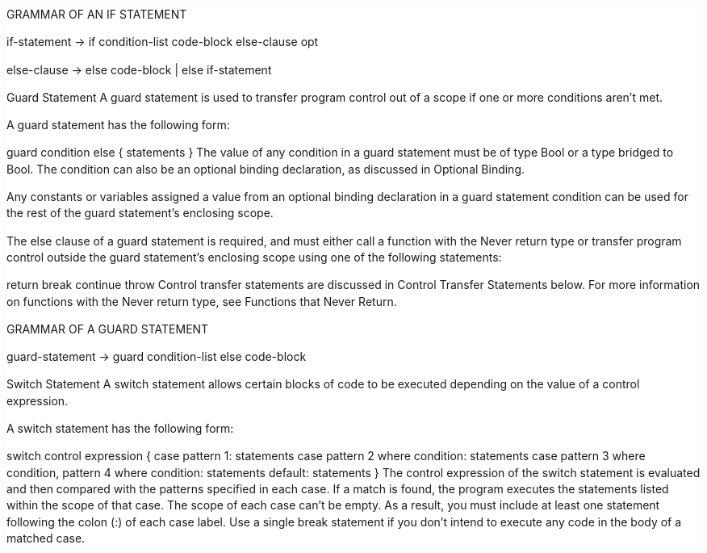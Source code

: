 GRAMMAR OF AN IF STATEMENT

if-statement → if condition-list code-block else-clause opt

else-clause → else code-block | else if-statement

Guard Statement
A guard statement is used to transfer program control out of a scope if one or more conditions aren’t met.

A guard statement has the following form:

guard condition else {
    statements
}
The value of any condition in a guard statement must be of type Bool or a type bridged to Bool. The condition can also be an optional binding declaration, as discussed in Optional Binding.

Any constants or variables assigned a value from an optional binding declaration in a guard statement condition can be used for the rest of the guard statement’s enclosing scope.

The else clause of a guard statement is required, and must either call a function with the Never return type or transfer program control outside the guard statement’s enclosing scope using one of the following statements:

return
break
continue
throw
Control transfer statements are discussed in Control Transfer Statements below. For more information on functions with the Never return type, see Functions that Never Return.

GRAMMAR OF A GUARD STATEMENT

guard-statement → guard condition-list else code-block

Switch Statement
A switch statement allows certain blocks of code to be executed depending on the value of a control expression.

A switch statement has the following form:

switch control expression {
case pattern 1:
    statements
case pattern 2 where condition:
    statements
case pattern 3 where condition,
     pattern 4 where condition:
    statements
default:
    statements
}
The control expression of the switch statement is evaluated and then compared with the patterns specified in each case. If a match is found, the program executes the statements listed within the scope of that case. The scope of each case can’t be empty. As a result, you must include at least one statement following the colon (:) of each case label. Use a single break statement if you don’t intend to execute any code in the body of a matched case.
